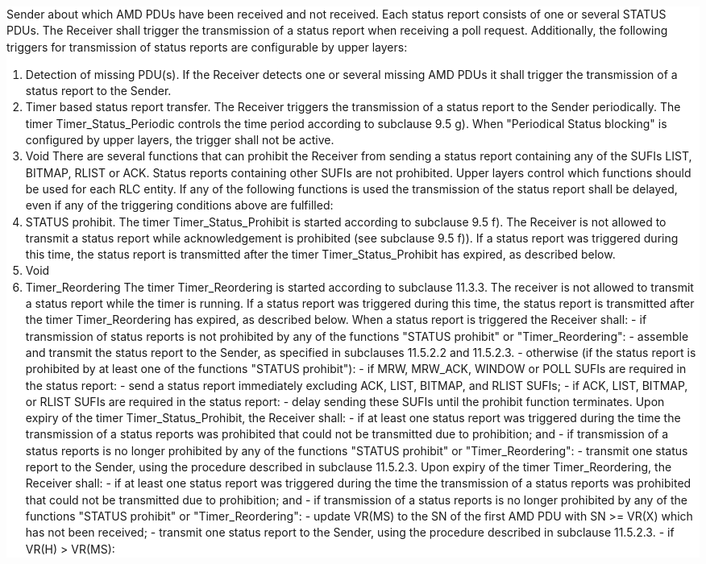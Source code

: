 Sender about which AMD PDUs have been received and not received. Each status
report consists of one or several STATUS PDUs. The Receiver shall trigger the
transmission of a status report when receiving a poll request. Additionally,
the following triggers for transmission of status reports are configurable by
upper layers:
1) Detection of missing PDU(s).
If the Receiver detects one or several missing AMD PDUs it shall trigger the
transmission of a status report to the Sender.
2) Timer based status report transfer.
The Receiver triggers the transmission of a status report to the Sender
periodically. The timer Timer_Status_Periodic controls the time period
according to subclause 9.5 g). When \"Periodical Status blocking\" is
configured by upper layers, the trigger shall not be active.
3) Void
There are several functions that can prohibit the Receiver from sending a
status report containing any of the SUFIs LIST, BITMAP, RLIST or ACK. Status
reports containing other SUFIs are not prohibited. Upper layers control which
functions should be used for each RLC entity. If any of the following
functions is used the transmission of the status report shall be delayed, even
if any of the triggering conditions above are fulfilled:
1) STATUS prohibit.
The timer Timer_Status_Prohibit is started according to subclause 9.5 f). The
Receiver is not allowed to transmit a status report while acknowledgement is
prohibited (see subclause 9.5 f)). If a status report was triggered during
this time, the status report is transmitted after the timer
Timer_Status_Prohibit has expired, as described below.
2) Void
3) Timer_Reordering
The timer Timer_Reordering is started according to subclause 11.3.3. The
receiver is not allowed to transmit a status report while the timer is
running. If a status report was triggered during this time, the status report
is transmitted after the timer Timer_Reordering has expired, as described
below.
When a status report is triggered the Receiver shall:
\- if transmission of status reports is not prohibited by any of the functions
\"STATUS prohibit\" or \"Timer_Reordering\":
\- assemble and transmit the status report to the Sender, as specified in
subclauses 11.5.2.2 and 11.5.2.3.
\- otherwise (if the status report is prohibited by at least one of the
functions \"STATUS prohibit\"):
\- if MRW, MRW_ACK, WINDOW or POLL SUFIs are required in the status report:
\- send a status report immediately excluding ACK, LIST, BITMAP, and RLIST
SUFIs;
\- if ACK, LIST, BITMAP, or RLIST SUFIs are required in the status report:
\- delay sending these SUFIs until the prohibit function terminates.
Upon expiry of the timer Timer_Status_Prohibit, the Receiver shall:
\- if at least one status report was triggered during the time the
transmission of a status reports was prohibited that could not be transmitted
due to prohibition; and
\- if transmission of a status reports is no longer prohibited by any of the
functions \"STATUS prohibit\" or \"Timer_Reordering\":
\- transmit one status report to the Sender, using the procedure described in
subclause 11.5.2.3.
Upon expiry of the timer Timer_Reordering, the Receiver shall:
\- if at least one status report was triggered during the time the
transmission of a status reports was prohibited that could not be transmitted
due to prohibition; and
\- if transmission of a status reports is no longer prohibited by any of the
functions \"STATUS prohibit\" or \"Timer_Reordering\":
\- update VR(MS) to the SN of the first AMD PDU with SN >= VR(X) which has not
been received;
\- transmit one status report to the Sender, using the procedure described in
subclause 11.5.2.3.
\- if VR(H) > VR(MS):